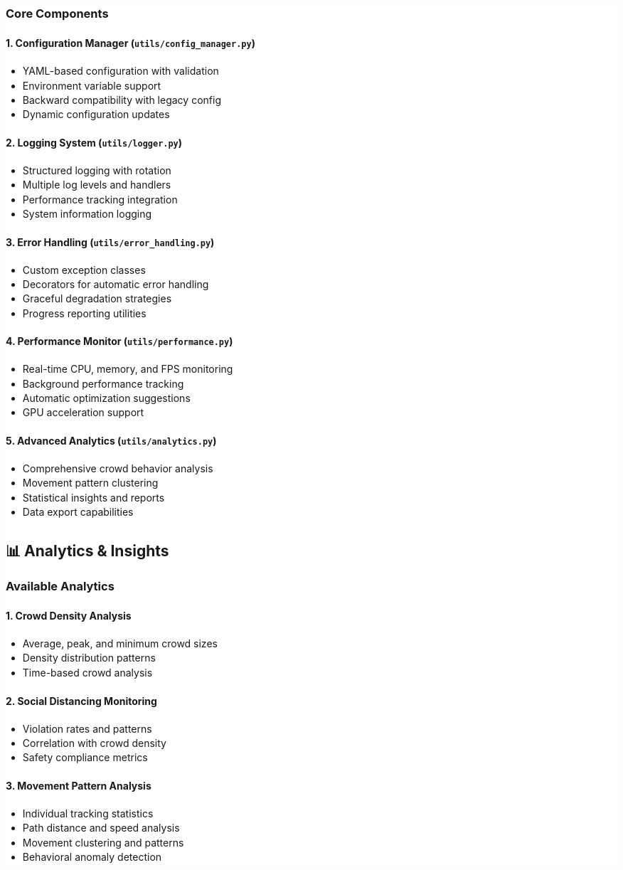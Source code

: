 ### Core Components

#### 1. Configuration Manager (`utils/config_manager.py`)
- YAML-based configuration with validation
- Environment variable support
- Backward compatibility with legacy config
- Dynamic configuration updates

#### 2. Logging System (`utils/logger.py`)
- Structured logging with rotation
- Multiple log levels and handlers
- Performance tracking integration
- System information logging

#### 3. Error Handling (`utils/error_handling.py`)
- Custom exception classes
- Decorators for automatic error handling
- Graceful degradation strategies
- Progress reporting utilities

#### 4. Performance Monitor (`utils/performance.py`)
- Real-time CPU, memory, and FPS monitoring
- Background performance tracking
- Automatic optimization suggestions
- GPU acceleration support

#### 5. Advanced Analytics (`utils/analytics.py`)
- Comprehensive crowd behavior analysis
- Movement pattern clustering
- Statistical insights and reports
- Data export capabilities

## 📊 Analytics & Insights

### Available Analytics

#### 1. Crowd Density Analysis
- Average, peak, and minimum crowd sizes
- Density distribution patterns
- Time-based crowd analysis

#### 2. Social Distancing Monitoring
- Violation rates and patterns
- Correlation with crowd density
- Safety compliance metrics

#### 3. Movement Pattern Analysis
- Individual tracking statistics
- Path distance and speed analysis
- Movement clustering and patterns
- Behavioral anomaly detection
